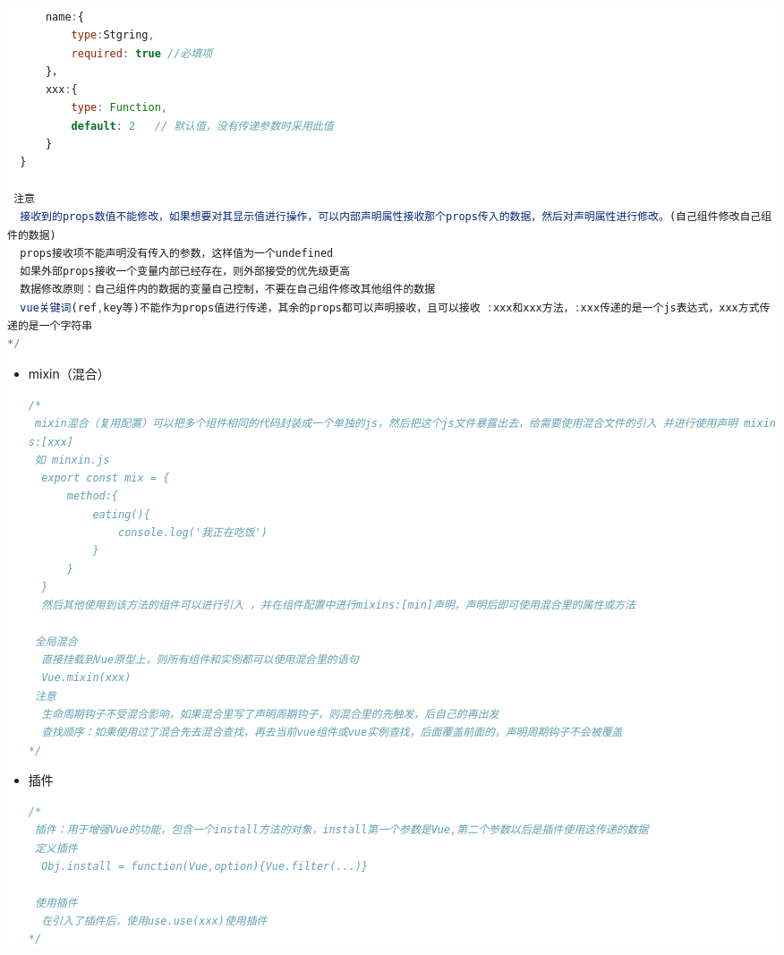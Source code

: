   ```js
   		name:{
   			type:Stgring,
   			required: true //必填项
   		}，
   		xxx:{
   			type: Function,
   			default: 2   // 默认值，没有传递参数时采用此值
   		}
   	}
   	
   注意
   	接收到的props数值不能修改，如果想要对其显示值进行操作，可以内部声明属性接收那个props传入的数据，然后对声明属性进行修改。(自己组件修改自己组件的数据)
   	props接收项不能声明没有传入的参数，这样值为一个undefined
   	如果外部props接收一个变量内部已经存在，则外部接受的优先级更高
   	数据修改原则：自己组件内的数据的变量自己控制，不要在自己组件修改其他组件的数据
   	vue关键词(ref,key等)不能作为props值进行传递，其余的props都可以声明接收，且可以接收 :xxx和xxx方法，:xxx传递的是一个js表达式，xxx方式传递的是一个字符串
  */
  ```



+ mixin（混合）

  ```js
  /*
   mixin混合（复用配置）可以把多个组件相同的代码封装成一个单独的js，然后把这个js文件暴露出去，给需要使用混合文件的引入 并进行使用声明 mixins:[xxx]
   如 minxin.js   
   	export const mix = {
   		method:{
   			eating(){
   				console.log('我正在吃饭')
   			}
   		}
   	}
   	然后其他使用到该方法的组件可以进行引入 ，并在组件配置中进行mixins:[min]声明，声明后即可使用混合里的属性或方法
   	
   全局混合
   	直接挂载到Vue原型上，则所有组件和实例都可以使用混合里的语句
   	Vue.mixin(xxx)
   注意
   	生命周期钩子不受混合影响，如果混合里写了声明周期钩子，则混合里的先触发，后自己的再出发
   	查找顺序：如果使用过了混合先去混合查找，再去当前vue组件或vue实例查找，后面覆盖前面的，声明周期钩子不会被覆盖
  */
  ```
  



+ 插件

  ```js
  /*
   插件：用于增强Vue的功能，包含一个install方法的对象，install第一个参数是Vue,第二个参数以后是插件使用这传递的数据
   定义插件
   	Obj.install = function(Vue,option){Vue.filter(...)}
   	
   使用插件
   	在引入了插件后，使用use.use(xxx)使用插件
  */
  ```
